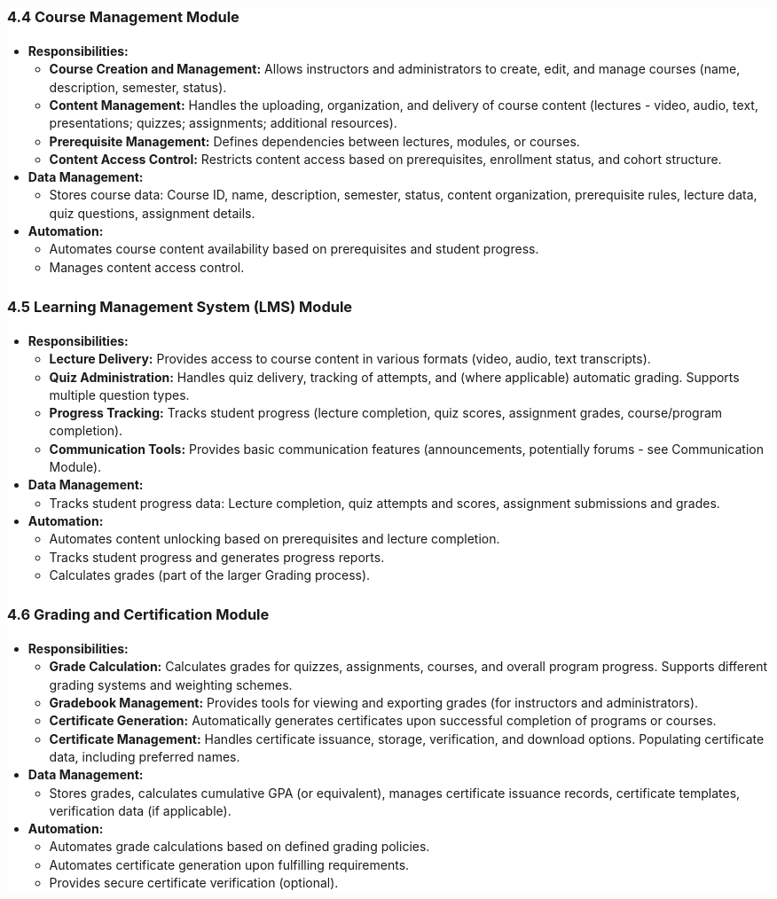 ### 4.4 Course Management Module

*   **Responsibilities:**
    *   **Course Creation and Management:** Allows instructors and administrators to create, edit, and manage courses (name, description, semester, status).
    *   **Content Management:** Handles the uploading, organization, and delivery of course content (lectures - video, audio, text, presentations; quizzes; assignments; additional resources).
    *   **Prerequisite Management:** Defines dependencies between lectures, modules, or courses.
    *   **Content Access Control:** Restricts content access based on prerequisites, enrollment status, and cohort structure.
*   **Data Management:**
    *   Stores course data: Course ID, name, description, semester, status, content organization, prerequisite rules, lecture data, quiz questions, assignment details.
*   **Automation:**
    *   Automates course content availability based on prerequisites and student progress.
    *   Manages content access control.

### 4.5 Learning Management System (LMS) Module

*   **Responsibilities:**
    *   **Lecture Delivery:** Provides access to course content in various formats (video, audio, text transcripts).
    *   **Quiz Administration:** Handles quiz delivery, tracking of attempts, and (where applicable) automatic grading. Supports multiple question types.
    *   **Progress Tracking:** Tracks student progress (lecture completion, quiz scores, assignment grades, course/program completion).
    *   **Communication Tools:** Provides basic communication features (announcements, potentially forums - see Communication Module).
*   **Data Management:**
    *   Tracks student progress data: Lecture completion, quiz attempts and scores, assignment submissions and grades.
*   **Automation:**
    *   Automates content unlocking based on prerequisites and lecture completion.
    *   Tracks student progress and generates progress reports.
    *   Calculates grades (part of the larger Grading process).

### 4.6 Grading and Certification Module

*   **Responsibilities:**
    *   **Grade Calculation:** Calculates grades for quizzes, assignments, courses, and overall program progress. Supports different grading systems and weighting schemes.
    *   **Gradebook Management:** Provides tools for viewing and exporting grades (for instructors and administrators).
    *   **Certificate Generation:** Automatically generates certificates upon successful completion of programs or courses.
    *   **Certificate Management:** Handles certificate issuance, storage, verification, and download options. Populating certificate data, including preferred names.
*   **Data Management:**
    *   Stores grades, calculates cumulative GPA (or equivalent), manages certificate issuance records, certificate templates, verification data (if applicable).
*   **Automation:**
    *   Automates grade calculations based on defined grading policies.
    *   Automates certificate generation upon fulfilling requirements.
    *   Provides secure certificate verification (optional).
